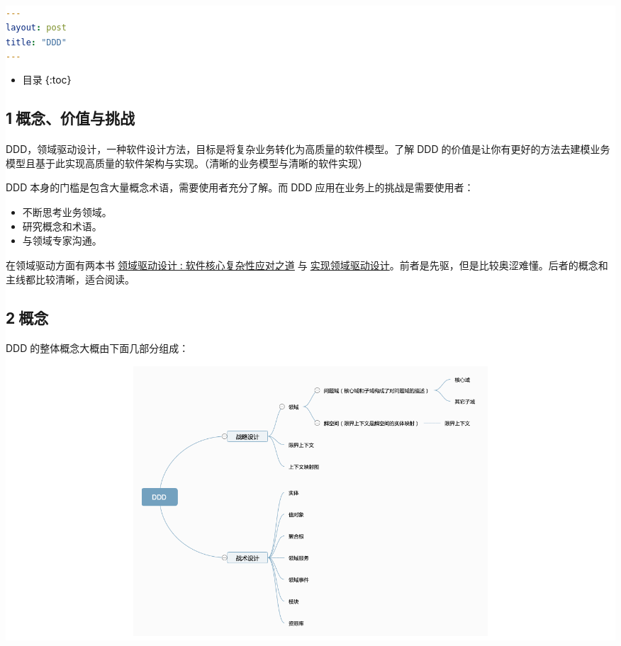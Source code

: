 ```yaml
---
layout: post
title: "DDD"
---
```


* 目录
{:toc}


## 1 概念、价值与挑战

DDD，领域驱动设计，一种软件设计方法，目标是将复杂业务转化为高质量的软件模型。了解 DDD 的价值是让你有更好的方法去建模业务
模型且基于此实现高质量的软件架构与实现。（清晰的业务模型与清晰的软件实现）

DDD 本身的门槛是包含大量概念术语，需要使用者充分了解。而 DDD 应用在业务上的挑战是需要使用者：

* 不断思考业务领域。
* 研究概念和术语。
* 与领域专家沟通。

在领域驱动方面有两本书 [领域驱动设计 : 软件核心复杂性应对之道](https://book.douban.com/subject/5344973/) 与 [实现领域驱动设计](https://book.douban.com/subject/25844633/)。前者是先驱，但是比较奥涩难懂。后者的概念和主线都比较清晰，适合阅读。

## 2 概念

DDD 的整体概念大概由下面几部分组成：

<p style="text-align:center">
<img src="../resource/ddd/ddd_conception.png" alt="sample" width="500"/>
</p>
